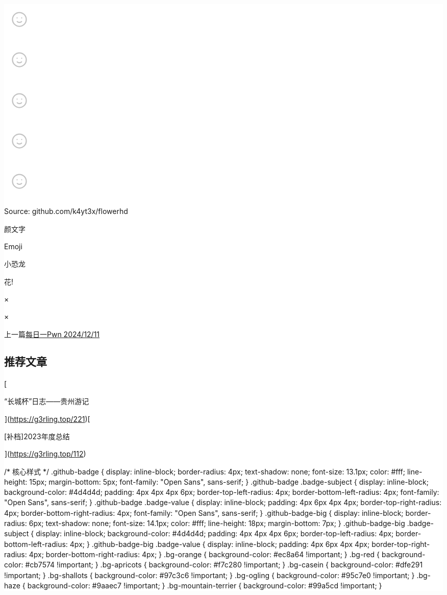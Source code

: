 ![](data:image/svg+xml;base64,PHN2ZyBjbGFzcz0iZW1vdGlvbi1sb2FkaW5nIiB4bWxucz0iaHR0cDovL3d3dy53My5vcmcvMjAwMC9zdmciIGZpbGw9Im5vbmUiIHZpZXdCb3g9Ii04IC04IDQwIDQwIiBzdHJva2U9IiM4ODgiIG9wYWNpdHk9Ii41IiB3aWR0aD0iNjAiIGhlaWdodD0iNjAiPgogIDxwYXRoIHN0cm9rZS1saW5lY2FwPSJyb3VuZCIgc3Ryb2tlLWxpbmVqb2luPSJyb3VuZCIgc3Ryb2tlLXdpZHRoPSIxLjUiIGQ9Ik0xNC44MjggMTQuODI4YTQgNCAwIDAxLTUuNjU2IDBNOSAxMGguMDFNMTUgMTBoLjAxTTIxIDEyYTkgOSAwIDExLTE4IDAgOSA5IDAgMDExOCAweiIvPgo8L3N2Zz4=)

![](data:image/svg+xml;base64,PHN2ZyBjbGFzcz0iZW1vdGlvbi1sb2FkaW5nIiB4bWxucz0iaHR0cDovL3d3dy53My5vcmcvMjAwMC9zdmciIGZpbGw9Im5vbmUiIHZpZXdCb3g9Ii04IC04IDQwIDQwIiBzdHJva2U9IiM4ODgiIG9wYWNpdHk9Ii41IiB3aWR0aD0iNjAiIGhlaWdodD0iNjAiPgogIDxwYXRoIHN0cm9rZS1saW5lY2FwPSJyb3VuZCIgc3Ryb2tlLWxpbmVqb2luPSJyb3VuZCIgc3Ryb2tlLXdpZHRoPSIxLjUiIGQ9Ik0xNC44MjggMTQuODI4YTQgNCAwIDAxLTUuNjU2IDBNOSAxMGguMDFNMTUgMTBoLjAxTTIxIDEyYTkgOSAwIDExLTE4IDAgOSA5IDAgMDExOCAweiIvPgo8L3N2Zz4=)

![](data:image/svg+xml;base64,PHN2ZyBjbGFzcz0iZW1vdGlvbi1sb2FkaW5nIiB4bWxucz0iaHR0cDovL3d3dy53My5vcmcvMjAwMC9zdmciIGZpbGw9Im5vbmUiIHZpZXdCb3g9Ii04IC04IDQwIDQwIiBzdHJva2U9IiM4ODgiIG9wYWNpdHk9Ii41IiB3aWR0aD0iNjAiIGhlaWdodD0iNjAiPgogIDxwYXRoIHN0cm9rZS1saW5lY2FwPSJyb3VuZCIgc3Ryb2tlLWxpbmVqb2luPSJyb3VuZCIgc3Ryb2tlLXdpZHRoPSIxLjUiIGQ9Ik0xNC44MjggMTQuODI4YTQgNCAwIDAxLTUuNjU2IDBNOSAxMGguMDFNMTUgMTBoLjAxTTIxIDEyYTkgOSAwIDExLTE4IDAgOSA5IDAgMDExOCAweiIvPgo8L3N2Zz4=)

![](data:image/svg+xml;base64,PHN2ZyBjbGFzcz0iZW1vdGlvbi1sb2FkaW5nIiB4bWxucz0iaHR0cDovL3d3dy53My5vcmcvMjAwMC9zdmciIGZpbGw9Im5vbmUiIHZpZXdCb3g9Ii04IC04IDQwIDQwIiBzdHJva2U9IiM4ODgiIG9wYWNpdHk9Ii41IiB3aWR0aD0iNjAiIGhlaWdodD0iNjAiPgogIDxwYXRoIHN0cm9rZS1saW5lY2FwPSJyb3VuZCIgc3Ryb2tlLWxpbmVqb2luPSJyb3VuZCIgc3Ryb2tlLXdpZHRoPSIxLjUiIGQ9Ik0xNC44MjggMTQuODI4YTQgNCAwIDAxLTUuNjU2IDBNOSAxMGguMDFNMTUgMTBoLjAxTTIxIDEyYTkgOSAwIDExLTE4IDAgOSA5IDAgMDExOCAweiIvPgo8L3N2Zz4=)

![](data:image/svg+xml;base64,PHN2ZyBjbGFzcz0iZW1vdGlvbi1sb2FkaW5nIiB4bWxucz0iaHR0cDovL3d3dy53My5vcmcvMjAwMC9zdmciIGZpbGw9Im5vbmUiIHZpZXdCb3g9Ii04IC04IDQwIDQwIiBzdHJva2U9IiM4ODgiIG9wYWNpdHk9Ii41IiB3aWR0aD0iNjAiIGhlaWdodD0iNjAiPgogIDxwYXRoIHN0cm9rZS1saW5lY2FwPSJyb3VuZCIgc3Ryb2tlLWxpbmVqb2luPSJyb3VuZCIgc3Ryb2tlLXdpZHRoPSIxLjUiIGQ9Ik0xNC44MjggMTQuODI4YTQgNCAwIDAxLTUuNjU2IDBNOSAxMGguMDFNMTUgMTBoLjAxTTIxIDEyYTkgOSAwIDExLTE4IDAgOSA5IDAgMDExOCAweiIvPgo8L3N2Zz4=)

Source: github.com/k4yt3x/flowerhd

颜文字

Emoji

小恐龙

花!

 

×

×

上一篇[每日一Pwn 2024/12/11](https://g3rling.top/444)

## 推荐文章

[

“长城杯”日志——贵州游记

![](data:image/png;base64,iVBORw0KGgoAAAANSUhEUgAAAAEAAAABCAYAAAAfFcSJAAAAGXRFWHRTb2Z0d2FyZQBBZG9iZSBJbWFnZVJlYWR5ccllPAAAABBJREFUeNpi+P//PwNAgAEACPwC/tuiTRYAAAAASUVORK5CYII=)](https://g3rling.top/221)[

\[补档\]2023年度总结

![](data:image/png;base64,iVBORw0KGgoAAAANSUhEUgAAAAEAAAABCAYAAAAfFcSJAAAAGXRFWHRTb2Z0d2FyZQBBZG9iZSBJbWFnZVJlYWR5ccllPAAAABBJREFUeNpi+P//PwNAgAEACPwC/tuiTRYAAAAASUVORK5CYII=)](https://g3rling.top/112)

/\* 核心样式 \*/ .github-badge { display: inline-block; border-radius: 4px; text-shadow: none; font-size: 13.1px; color: #fff; line-height: 15px; margin-bottom: 5px; font-family: "Open Sans", sans-serif; } .github-badge .badge-subject { display: inline-block; background-color: #4d4d4d; padding: 4px 4px 4px 6px; border-top-left-radius: 4px; border-bottom-left-radius: 4px; font-family: "Open Sans", sans-serif; } .github-badge .badge-value { display: inline-block; padding: 4px 6px 4px 4px; border-top-right-radius: 4px; border-bottom-right-radius: 4px; font-family: "Open Sans", sans-serif; } .github-badge-big { display: inline-block; border-radius: 6px; text-shadow: none; font-size: 14.1px; color: #fff; line-height: 18px; margin-bottom: 7px; } .github-badge-big .badge-subject { display: inline-block; background-color: #4d4d4d; padding: 4px 4px 4px 6px; border-top-left-radius: 4px; border-bottom-left-radius: 4px; } .github-badge-big .badge-value { display: inline-block; padding: 4px 6px 4px 4px; border-top-right-radius: 4px; border-bottom-right-radius: 4px; } .bg-orange { background-color: #ec8a64 !important; } .bg-red { background-color: #cb7574 !important; } .bg-apricots { background-color: #f7c280 !important; } .bg-casein { background-color: #dfe291 !important; } .bg-shallots { background-color: #97c3c6 !important; } .bg-ogling { background-color: #95c7e0 !important; } .bg-haze { background-color: #9aaec7 !important; } .bg-mountain-terrier { background-color: #99a5cd !important; }
